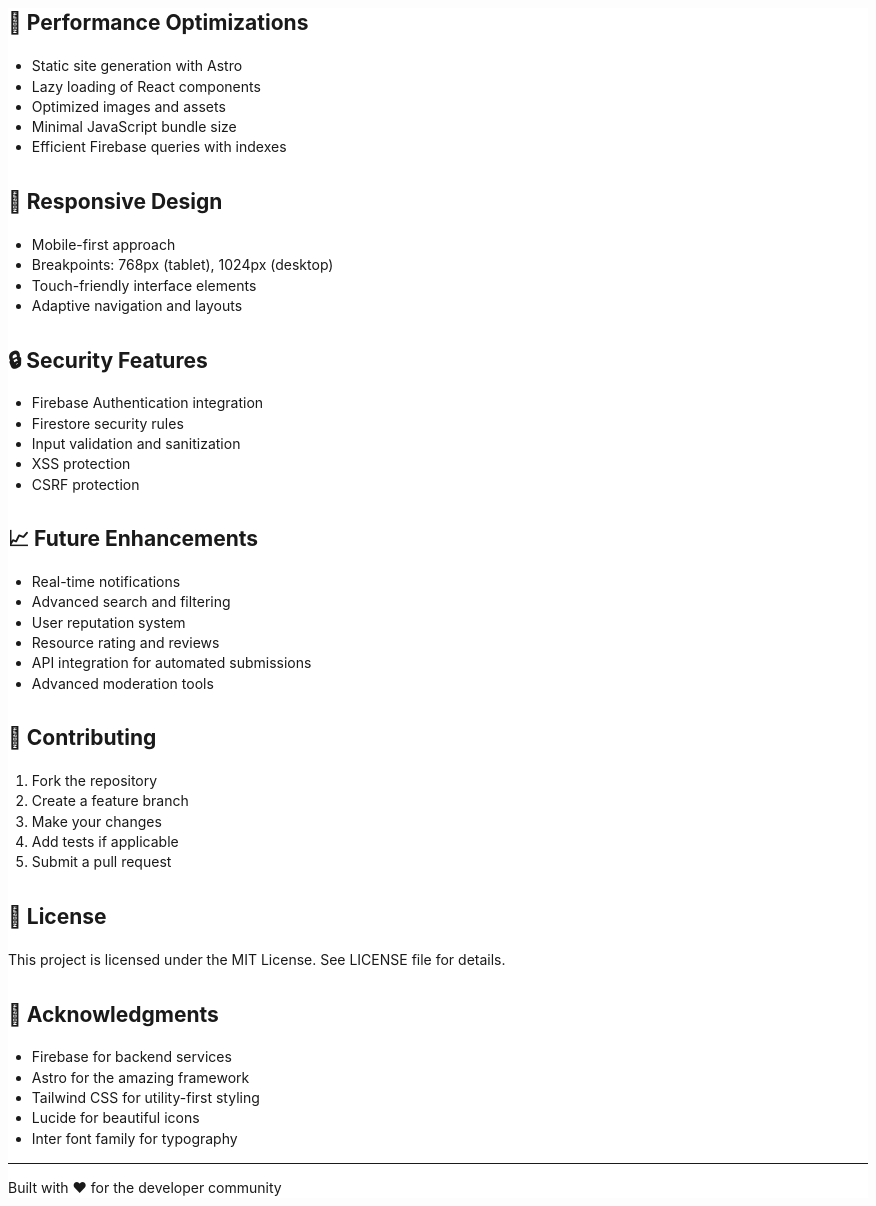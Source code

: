 ## 🚀 Performance Optimizations

- Static site generation with Astro
- Lazy loading of React components
- Optimized images and assets
- Minimal JavaScript bundle size
- Efficient Firebase queries with indexes

## 📱 Responsive Design

- Mobile-first approach
- Breakpoints: 768px (tablet), 1024px (desktop)
- Touch-friendly interface elements
- Adaptive navigation and layouts

## 🔒 Security Features

- Firebase Authentication integration
- Firestore security rules
- Input validation and sanitization
- XSS protection
- CSRF protection

## 📈 Future Enhancements

- Real-time notifications
- Advanced search and filtering
- User reputation system
- Resource rating and reviews
- API integration for automated submissions
- Advanced moderation tools

## 🤝 Contributing

1. Fork the repository
2. Create a feature branch
3. Make your changes
4. Add tests if applicable
5. Submit a pull request

## 📄 License

This project is licensed under the MIT License. See LICENSE file for details.

## 🙏 Acknowledgments

- Firebase for backend services
- Astro for the amazing framework
- Tailwind CSS for utility-first styling
- Lucide for beautiful icons
- Inter font family for typography

---

Built with ❤️ for the developer community